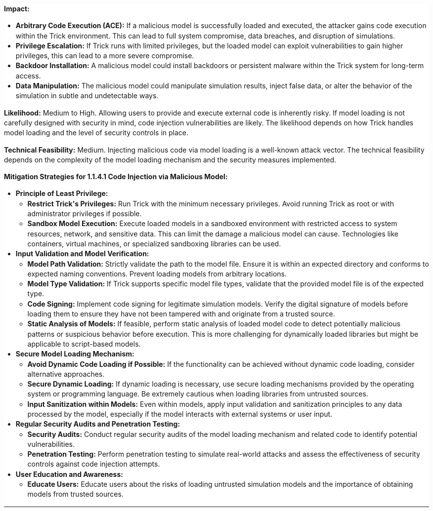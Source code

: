 **Impact:**

* **Arbitrary Code Execution (ACE):**  If a malicious model is successfully loaded and executed, the attacker gains code execution within the Trick environment. This can lead to full system compromise, data breaches, and disruption of simulations.
* **Privilege Escalation:** If Trick runs with limited privileges, but the loaded model can exploit vulnerabilities to gain higher privileges, this can lead to a more severe compromise.
* **Backdoor Installation:**  A malicious model could install backdoors or persistent malware within the Trick system for long-term access.
* **Data Manipulation:**  The malicious model could manipulate simulation results, inject false data, or alter the behavior of the simulation in subtle and undetectable ways.

**Likelihood:** Medium to High.  Allowing users to provide and execute external code is inherently risky. If model loading is not carefully designed with security in mind, code injection vulnerabilities are likely. The likelihood depends on how Trick handles model loading and the level of security controls in place.

**Technical Feasibility:** Medium.  Injecting malicious code via model loading is a well-known attack vector. The technical feasibility depends on the complexity of the model loading mechanism and the security measures implemented.

**Mitigation Strategies for 1.1.4.1 Code Injection via Malicious Model:**

* **Principle of Least Privilege:**
    * **Restrict Trick's Privileges:** Run Trick with the minimum necessary privileges. Avoid running Trick as root or with administrator privileges if possible.
    * **Sandbox Model Execution:**  Execute loaded models in a sandboxed environment with restricted access to system resources, network, and sensitive data. This can limit the damage a malicious model can cause. Technologies like containers, virtual machines, or specialized sandboxing libraries can be used.
* **Input Validation and Model Verification:**
    * **Model Path Validation:**  Strictly validate the path to the model file. Ensure it is within an expected directory and conforms to expected naming conventions. Prevent loading models from arbitrary locations.
    * **Model Type Validation:**  If Trick supports specific model file types, validate that the provided model file is of the expected type.
    * **Code Signing:**  Implement code signing for legitimate simulation models. Verify the digital signature of models before loading them to ensure they have not been tampered with and originate from a trusted source.
    * **Static Analysis of Models:**  If feasible, perform static analysis of loaded model code to detect potentially malicious patterns or suspicious behavior before execution. This is more challenging for dynamically loaded libraries but might be applicable to script-based models.
* **Secure Model Loading Mechanism:**
    * **Avoid Dynamic Code Loading if Possible:**  If the functionality can be achieved without dynamic code loading, consider alternative approaches.
    * **Secure Dynamic Loading:** If dynamic loading is necessary, use secure loading mechanisms provided by the operating system or programming language. Be extremely cautious when loading libraries from untrusted sources.
    * **Input Sanitization within Models:**  Even within models, apply input validation and sanitization principles to any data processed by the model, especially if the model interacts with external systems or user input.
* **Regular Security Audits and Penetration Testing:**
    * **Security Audits:** Conduct regular security audits of the model loading mechanism and related code to identify potential vulnerabilities.
    * **Penetration Testing:** Perform penetration testing to simulate real-world attacks and assess the effectiveness of security controls against code injection attempts.
* **User Education and Awareness:**
    * **Educate Users:**  Educate users about the risks of loading untrusted simulation models and the importance of obtaining models from trusted sources.

---